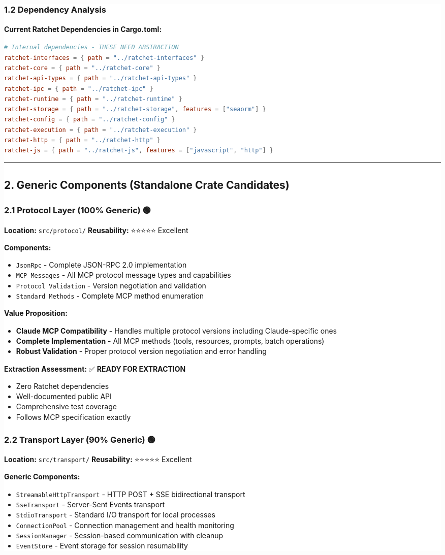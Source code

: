 ### 1.2 Dependency Analysis

**Current Ratchet Dependencies in Cargo.toml:**
```toml
# Internal dependencies - THESE NEED ABSTRACTION
ratchet-interfaces = { path = "../ratchet-interfaces" }
ratchet-core = { path = "../ratchet-core" }
ratchet-api-types = { path = "../ratchet-api-types" }
ratchet-ipc = { path = "../ratchet-ipc" }
ratchet-runtime = { path = "../ratchet-runtime" }
ratchet-storage = { path = "../ratchet-storage", features = ["seaorm"] }
ratchet-config = { path = "../ratchet-config" }
ratchet-execution = { path = "../ratchet-execution" }
ratchet-http = { path = "../ratchet-http" }
ratchet-js = { path = "../ratchet-js", features = ["javascript", "http"] }
```

---

## 2. Generic Components (Standalone Crate Candidates)

### 2.1 Protocol Layer (100% Generic) 🟢

**Location:** `src/protocol/`
**Reusability:** ⭐⭐⭐⭐⭐ Excellent

**Components:**
- `JsonRpc` - Complete JSON-RPC 2.0 implementation
- `MCP Messages` - All MCP protocol message types and capabilities
- `Protocol Validation` - Version negotiation and validation
- `Standard Methods` - Complete MCP method enumeration

**Value Proposition:**
- **Claude MCP Compatibility** - Handles multiple protocol versions including Claude-specific ones
- **Complete Implementation** - All MCP methods (tools, resources, prompts, batch operations)
- **Robust Validation** - Proper protocol version negotiation and error handling

**Extraction Assessment:** ✅ **READY FOR EXTRACTION**
- Zero Ratchet dependencies
- Well-documented public API
- Comprehensive test coverage
- Follows MCP specification exactly

### 2.2 Transport Layer (90% Generic) 🟢

**Location:** `src/transport/`
**Reusability:** ⭐⭐⭐⭐⭐ Excellent

**Generic Components:**
- `StreamableHttpTransport` - HTTP POST + SSE bidirectional transport
- `SseTransport` - Server-Sent Events transport  
- `StdioTransport` - Standard I/O transport for local processes
- `ConnectionPool` - Connection management and health monitoring
- `SessionManager` - Session-based communication with cleanup
- `EventStore` - Event storage for session resumability
